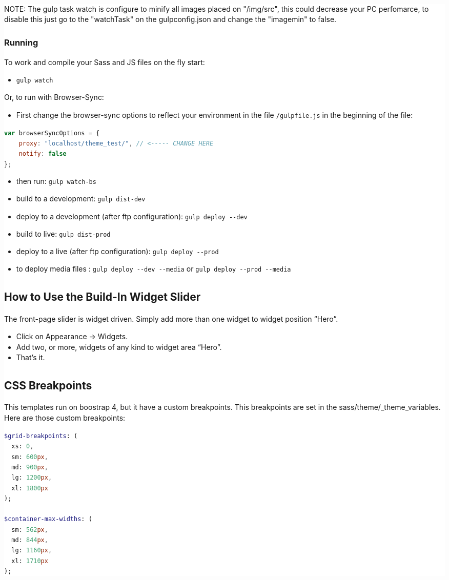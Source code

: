 NOTE: The gulp task watch is configure to minify all images placed on "/img/src", this could decrease your PC perfomarce, to disable this just go to the "watchTask" on the gulpconfig.json and change the "imagemin" to false.

### Running
To work and compile your Sass and JS files on the fly start:

- `gulp watch`

Or, to run with Browser-Sync:

- First change the browser-sync options to reflect your environment in the file `/gulpfile.js` in the beginning of the file:
```javascript
var browserSyncOptions = {
    proxy: "localhost/theme_test/", // <----- CHANGE HERE
    notify: false
};
```
- then run: `gulp watch-bs`

- build to a development: `gulp dist-dev`

- deploy to a development (after ftp configuration): `gulp deploy --dev`

- build to live: `gulp dist-prod`

- deploy to a live (after ftp configuration): `gulp deploy --prod`

- to deploy media files : `gulp deploy --dev --media` or `gulp deploy --prod --media`

## How to Use the Build-In Widget Slider

The front-page slider is widget driven. Simply add more than one widget to widget position “Hero”.
- Click on Appearance → Widgets.
- Add two, or more, widgets of any kind to widget area “Hero”.
- That’s it.


## CSS Breakpoints

This templates run on boostrap 4, but it have a custom breakpoints. This breakpoints are set in the sass/theme/_theme_variables. Here are those custom breakpoints:

```sass
$grid-breakpoints: (
  xs: 0,
  sm: 600px,
  md: 900px,
  lg: 1200px,
  xl: 1800px
);

$container-max-widths: (
  sm: 562px,
  md: 844px,
  lg: 1160px,
  xl: 1710px
);
```
